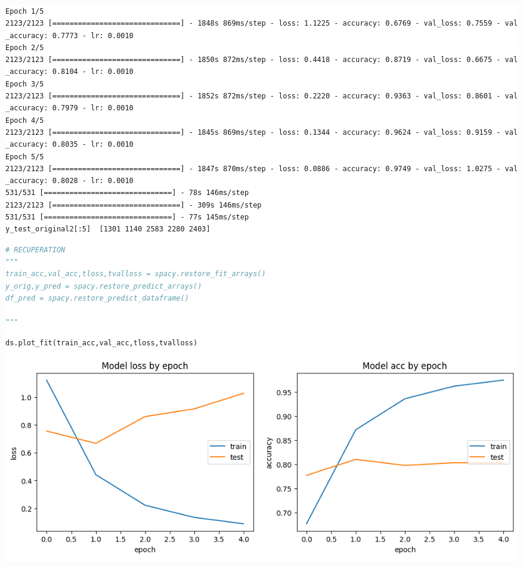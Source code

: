     Epoch 1/5
    2123/2123 [==============================] - 1848s 869ms/step - loss: 1.1225 - accuracy: 0.6769 - val_loss: 0.7559 - val_accuracy: 0.7773 - lr: 0.0010
    Epoch 2/5
    2123/2123 [==============================] - 1850s 872ms/step - loss: 0.4418 - accuracy: 0.8719 - val_loss: 0.6675 - val_accuracy: 0.8104 - lr: 0.0010
    Epoch 3/5
    2123/2123 [==============================] - 1852s 872ms/step - loss: 0.2220 - accuracy: 0.9363 - val_loss: 0.8601 - val_accuracy: 0.7979 - lr: 0.0010
    Epoch 4/5
    2123/2123 [==============================] - 1845s 869ms/step - loss: 0.1344 - accuracy: 0.9624 - val_loss: 0.9159 - val_accuracy: 0.8035 - lr: 0.0010
    Epoch 5/5
    2123/2123 [==============================] - 1847s 870ms/step - loss: 0.0886 - accuracy: 0.9749 - val_loss: 1.0275 - val_accuracy: 0.8028 - lr: 0.0010
    531/531 [==============================] - 78s 146ms/step
    2123/2123 [==============================] - 309s 146ms/step
    531/531 [==============================] - 77s 145ms/step
    y_test_original2[:5]  [1301 1140 2583 2280 2403]
    


```python
# RECUPERATION
"""
train_acc,val_acc,tloss,tvalloss = spacy.restore_fit_arrays()
y_orig,y_pred = spacy.restore_predict_arrays()
df_pred = spacy.restore_predict_dataframe()

"""

```


```python
ds.plot_fit(train_acc,val_acc,tloss,tvalloss)
```


    
![png](/images/ReadMe_ML_files/output_58_0.png)
    